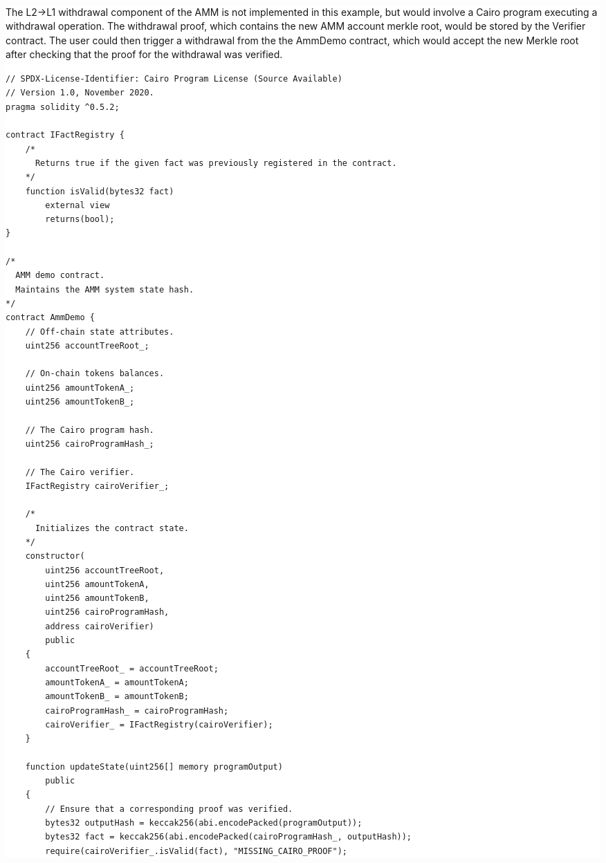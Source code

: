 The L2->L1 withdrawal component of the AMM is not implemented in this example, but would
involve a Cairo program executing a withdrawal operation. The withdrawal proof, which
contains the new AMM account merkle root, would be stored by the Verifier contract.
The user could then trigger a withdrawal from the the AmmDemo contract, which would
accept the new Merkle root after checking that the proof for the withdrawal was verified.

```
// SPDX-License-Identifier: Cairo Program License (Source Available)
// Version 1.0, November 2020.
pragma solidity ^0.5.2;

contract IFactRegistry {
    /*
      Returns true if the given fact was previously registered in the contract.
    */
    function isValid(bytes32 fact)
        external view
        returns(bool);
}

/*
  AMM demo contract.
  Maintains the AMM system state hash.
*/
contract AmmDemo {
    // Off-chain state attributes.
    uint256 accountTreeRoot_;

    // On-chain tokens balances.
    uint256 amountTokenA_;
    uint256 amountTokenB_;

    // The Cairo program hash.
    uint256 cairoProgramHash_;

    // The Cairo verifier.
    IFactRegistry cairoVerifier_;

    /*
      Initializes the contract state.
    */
    constructor(
        uint256 accountTreeRoot,
        uint256 amountTokenA,
        uint256 amountTokenB,
        uint256 cairoProgramHash,
        address cairoVerifier)
        public
    {
        accountTreeRoot_ = accountTreeRoot;
        amountTokenA_ = amountTokenA;
        amountTokenB_ = amountTokenB;
        cairoProgramHash_ = cairoProgramHash;
        cairoVerifier_ = IFactRegistry(cairoVerifier);
    }

    function updateState(uint256[] memory programOutput)
        public
    {
        // Ensure that a corresponding proof was verified.
        bytes32 outputHash = keccak256(abi.encodePacked(programOutput));
        bytes32 fact = keccak256(abi.encodePacked(cairoProgramHash_, outputHash));
        require(cairoVerifier_.isValid(fact), "MISSING_CAIRO_PROOF");

```